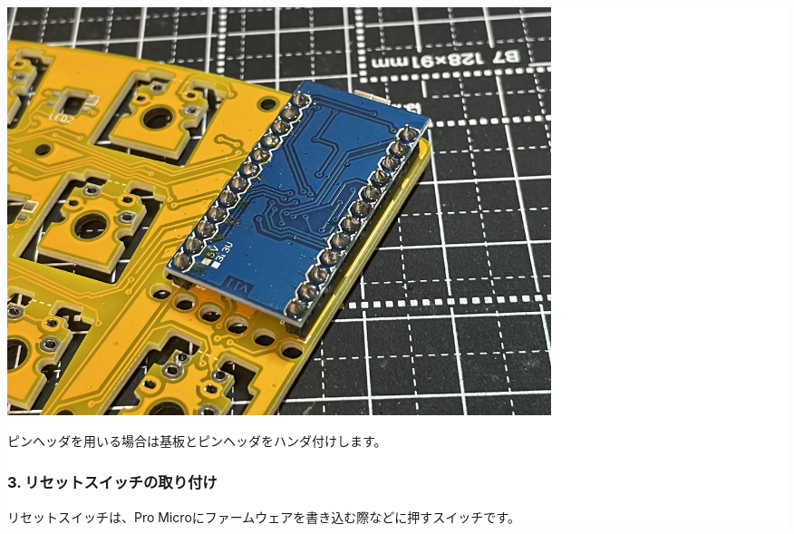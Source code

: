 <img src = "https://github.com/takashicompany/baumkuchen/blob/master/images/build/IMG_4584.jpg?raw=true" width = "600px" />

ピンヘッダを用いる場合は基板とピンヘッダをハンダ付けします。

### 3. リセットスイッチの取り付け

リセットスイッチは、Pro Microにファームウェアを書き込む際などに押すスイッチです。  